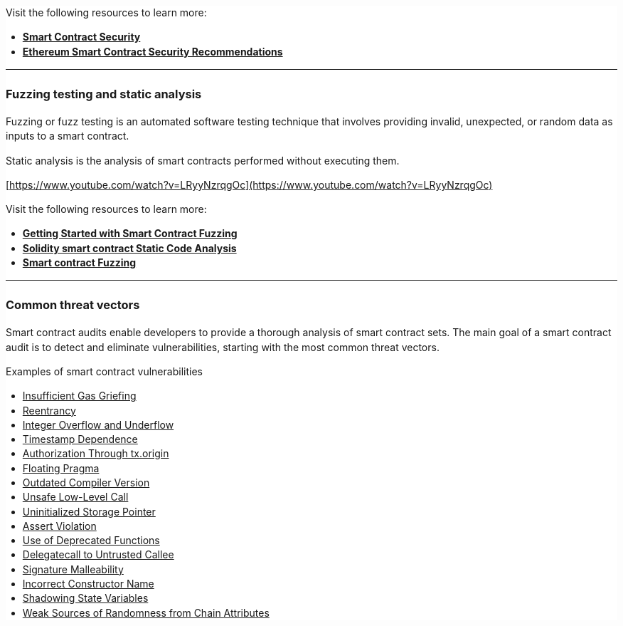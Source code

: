 Visit the following resources to learn more:

- **[Smart Contract Security](https://ethereum.org/en/developers/docs/smart-contracts/security/)**
- **[Ethereum Smart Contract Security Recommendations](https://consensys.net/blog/developers/ethereum-smart-contract-security-recommendations/)**

---

### Fuzzing testing and static analysis

Fuzzing or fuzz testing is an automated software testing technique that involves providing invalid, unexpected, or random data as inputs to a smart contract.

Static analysis is the analysis of smart contracts performed without executing them.

[https://www.youtube.com/watch?v=LRyyNzrqgOc](https://www.youtube.com/watch?v=LRyyNzrqgOc)

Visit the following resources to learn more:

- **[Getting Started with Smart Contract Fuzzing](https://www.immunebytes.com/blog/getting-started-with-smart-contract-fuzzing/)**
- **[Solidity smart contract Static Code Analysis](https://lightrains.com/blogs/solidity-static-analysis-tools/#static-code-analysis)**
- **[Smart contract Fuzzing](https://youtu.be/LRyyNzrqgOc)**

---

### Common threat vectors

Smart contract audits enable developers to provide a thorough analysis of smart contract sets. The main goal of a smart contract audit is to detect and eliminate vulnerabilities, starting with the most common threat vectors.

Examples of smart contract vulnerabilities

- [Insufficient Gas Griefing](https://github.com/kadenzipfel/smart-contract-vulnerabilities/blob/master/vulnerabilities/insufficient-gas-griefing.md)
- [Reentrancy](https://github.com/kadenzipfel/smart-contract-vulnerabilities/blob/master/vulnerabilities/reentrancy.md)
- [Integer Overflow and Underflow](https://github.com/kadenzipfel/smart-contract-vulnerabilities/blob/master/vulnerabilities/overflow-underflow.md)
- [Timestamp Dependence](https://github.com/kadenzipfel/smart-contract-vulnerabilities/blob/master/vulnerabilities/timestamp-dependence.md)
- [Authorization Through tx.origin](https://github.com/kadenzipfel/smart-contract-vulnerabilities/blob/master/vulnerabilities/authorization-txorigin.md)
- [Floating Pragma](https://github.com/kadenzipfel/smart-contract-vulnerabilities/blob/master/vulnerabilities/floating-pragma.md)
- [Outdated Compiler Version](https://github.com/kadenzipfel/smart-contract-vulnerabilities/blob/master/vulnerabilities/outdated-compiler-version.md)
- [Unsafe Low-Level Call](https://github.com/kadenzipfel/smart-contract-vulnerabilities/blob/master/vulnerabilities/unsafe-low-level-call.md)
- [Uninitialized Storage Pointer](https://github.com/kadenzipfel/smart-contract-vulnerabilities/blob/master/vulnerabilities/uninitialized-storage-pointer.md)
- [Assert Violation](https://github.com/kadenzipfel/smart-contract-vulnerabilities/blob/master/vulnerabilities/assert-violation.md)
- [Use of Deprecated Functions](https://github.com/kadenzipfel/smart-contract-vulnerabilities/blob/master/vulnerabilities/use-of-deprecated-functions.md)
- [Delegatecall to Untrusted Callee](https://github.com/kadenzipfel/smart-contract-vulnerabilities/blob/master/vulnerabilities/delegatecall-untrusted-callee.md)
- [Signature Malleability](https://github.com/kadenzipfel/smart-contract-vulnerabilities/blob/master/vulnerabilities/signature-malleability.md)
- [Incorrect Constructor Name](https://github.com/kadenzipfel/smart-contract-vulnerabilities/blob/master/vulnerabilities/incorrect-constructor.md)
- [Shadowing State Variables](https://github.com/kadenzipfel/smart-contract-vulnerabilities/blob/master/vulnerabilities/shadowing-state-variables.md)
- [Weak Sources of Randomness from Chain Attributes](https://github.com/kadenzipfel/smart-contract-vulnerabilities/blob/master/vulnerabilities/weak-sources-randomness.md)